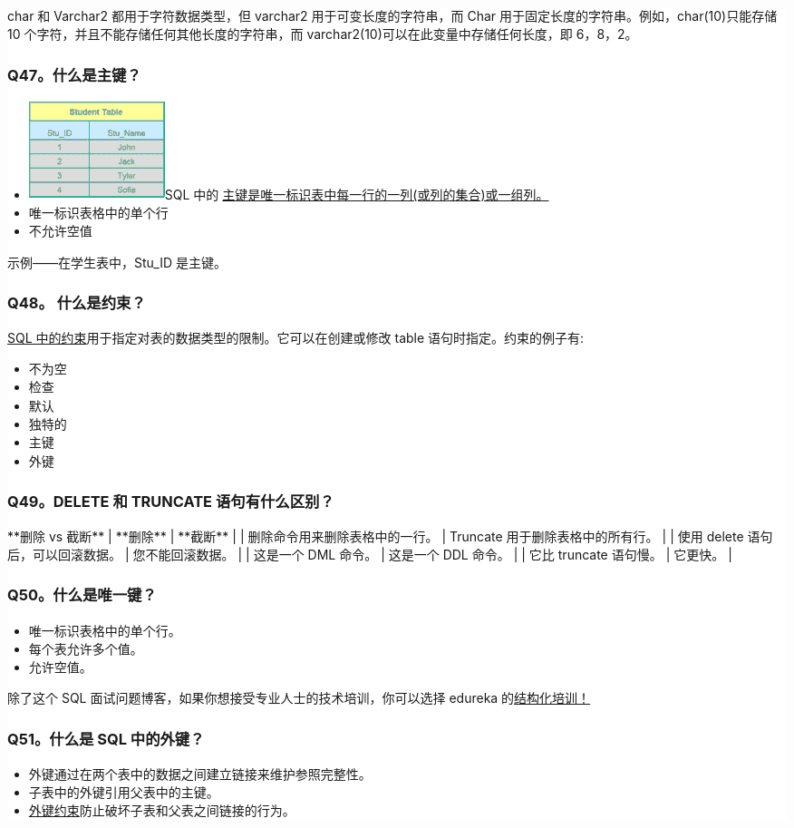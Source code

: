 char 和 Varchar2 都用于字符数据类型，但 varchar2 用于可变长度的字符串，而 Char 用于固定长度的字符串。例如，char(10)只能存储 10 个字符，并且不能存储任何其他长度的字符串，而 varchar2(10)可以在此变量中存储任何长度，即 6，8，2。

### **Q47。什么是主键？**

*   ![Table - SQL Interview Questions - Edureka](img/6c91d60c9ded7979af90f732051cb280.png)SQL 中的 [主键是唯一标识表中每一行的一列(或列的集合)或一组列。](https://www.edureka.co/blog/primary-key-in-sql/)
*   唯一标识表格中的单个行
*   不允许空值

示例——在学生表中，Stu_ID 是主键。

### **Q48。** **什么是约束？**

[SQL 中的约束](https://www.edureka.co/blog/sql-constraints/)用于指定对表的数据类型的限制。它可以在创建或修改 table 语句时指定。约束的例子有:

*   不为空
*   检查
*   默认
*   独特的
*   主键
*   外键

### **Q49。DELETE 和 TRUNCATE 语句有什么区别？**

 <caption>**删除 vs 截断**</caption> 
| **删除** | **截断** |
| 删除命令用来删除表格中的一行。 | Truncate 用于删除表格中的所有行。 |
| 使用 delete 语句后，可以回滚数据。 | 您不能回滚数据。 |
| 这是一个 DML 命令。 | 这是一个 DDL 命令。 |
| 它比 truncate 语句慢。 | 它更快。 |

### **Q50。什么是唯一键？**

*   唯一标识表格中的单个行。
*   每个表允许多个值。
*   允许空值。

除了这个 SQL 面试问题博客，如果你想接受专业人士的技术培训，你可以选择 edureka 的[结构化培训！](https://www.edureka.co/sql-essentials-training)

### **Q51。什么是 SQL 中的外键？**

*   外键通过在两个表中的数据之间建立链接来维护参照完整性。
*   子表中的外键引用父表中的主键。
*   [外键约束](https://www.edureka.co/blog/foreign-key-sql/)防止破坏子表和父表之间链接的行为。
